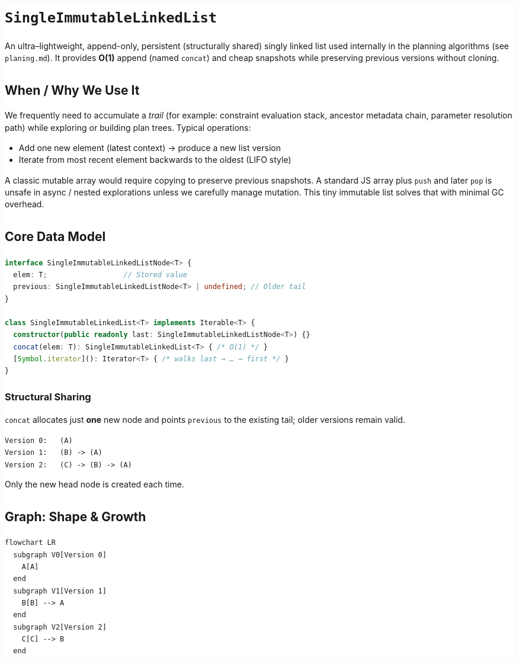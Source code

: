 # `SingleImmutableLinkedList`

An ultra–lightweight, append-only, persistent (structurally shared) singly linked list used internally in the planning algorithms (see `planing.md`). It provides **O(1)** append (named `concat`) and cheap snapshots while preserving previous versions without cloning.

## When / Why We Use It

We frequently need to accumulate a *trail* (for example: constraint evaluation stack, ancestor metadata chain, parameter resolution path) while exploring or building plan trees. Typical operations:

- Add one new element (latest context) → produce a new list version
- Iterate from most recent element backwards to the oldest (LIFO style)

A classic mutable array would require copying to preserve previous snapshots. A standard JS array plus `push` and later `pop` is unsafe in async / nested explorations unless we carefully manage mutation. This tiny immutable list solves that with minimal GC overhead.

## Core Data Model

```ts
interface SingleImmutableLinkedListNode<T> {
  elem: T;                  // Stored value
  previous: SingleImmutableLinkedListNode<T> | undefined; // Older tail
}

class SingleImmutableLinkedList<T> implements Iterable<T> {
  constructor(public readonly last: SingleImmutableLinkedListNode<T>) {}
  concat(elem: T): SingleImmutableLinkedList<T> { /* O(1) */ }
  [Symbol.iterator](): Iterator<T> { /* walks last → … → first */ }
}
```

### Structural Sharing

`concat` allocates just **one** new node and points `previous` to the existing tail; older versions remain valid.

```
Version 0:   (A)
Version 1:   (B) -> (A)
Version 2:   (C) -> (B) -> (A)
```

Only the new head node is created each time.

## Graph: Shape & Growth

```mermaid
flowchart LR
  subgraph V0[Version 0]
    A[A]
  end
  subgraph V1[Version 1]
    B[B] --> A
  end
  subgraph V2[Version 2]
    C[C] --> B
  end
```
